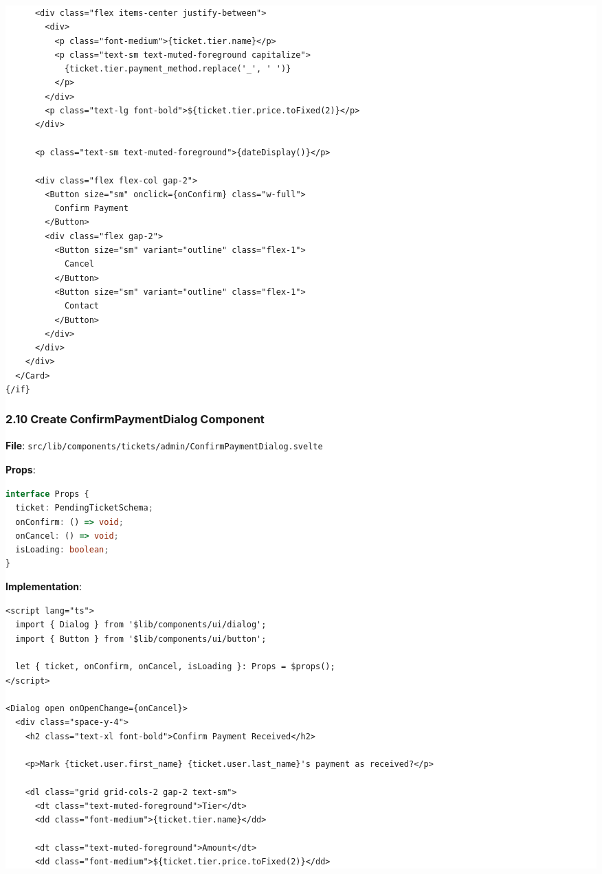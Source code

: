 ```svelte
      <div class="flex items-center justify-between">
        <div>
          <p class="font-medium">{ticket.tier.name}</p>
          <p class="text-sm text-muted-foreground capitalize">
            {ticket.tier.payment_method.replace('_', ' ')}
          </p>
        </div>
        <p class="text-lg font-bold">${ticket.tier.price.toFixed(2)}</p>
      </div>

      <p class="text-sm text-muted-foreground">{dateDisplay()}</p>

      <div class="flex flex-col gap-2">
        <Button size="sm" onclick={onConfirm} class="w-full">
          Confirm Payment
        </Button>
        <div class="flex gap-2">
          <Button size="sm" variant="outline" class="flex-1">
            Cancel
          </Button>
          <Button size="sm" variant="outline" class="flex-1">
            Contact
          </Button>
        </div>
      </div>
    </div>
  </Card>
{/if}
```

### 2.10 Create ConfirmPaymentDialog Component

**File**: `src/lib/components/tickets/admin/ConfirmPaymentDialog.svelte`

**Props**:
```typescript
interface Props {
  ticket: PendingTicketSchema;
  onConfirm: () => void;
  onCancel: () => void;
  isLoading: boolean;
}
```

**Implementation**:
```svelte
<script lang="ts">
  import { Dialog } from '$lib/components/ui/dialog';
  import { Button } from '$lib/components/ui/button';

  let { ticket, onConfirm, onCancel, isLoading }: Props = $props();
</script>

<Dialog open onOpenChange={onCancel}>
  <div class="space-y-4">
    <h2 class="text-xl font-bold">Confirm Payment Received</h2>

    <p>Mark {ticket.user.first_name} {ticket.user.last_name}'s payment as received?</p>

    <dl class="grid grid-cols-2 gap-2 text-sm">
      <dt class="text-muted-foreground">Tier</dt>
      <dd class="font-medium">{ticket.tier.name}</dd>

      <dt class="text-muted-foreground">Amount</dt>
      <dd class="font-medium">${ticket.tier.price.toFixed(2)}</dd>
```
